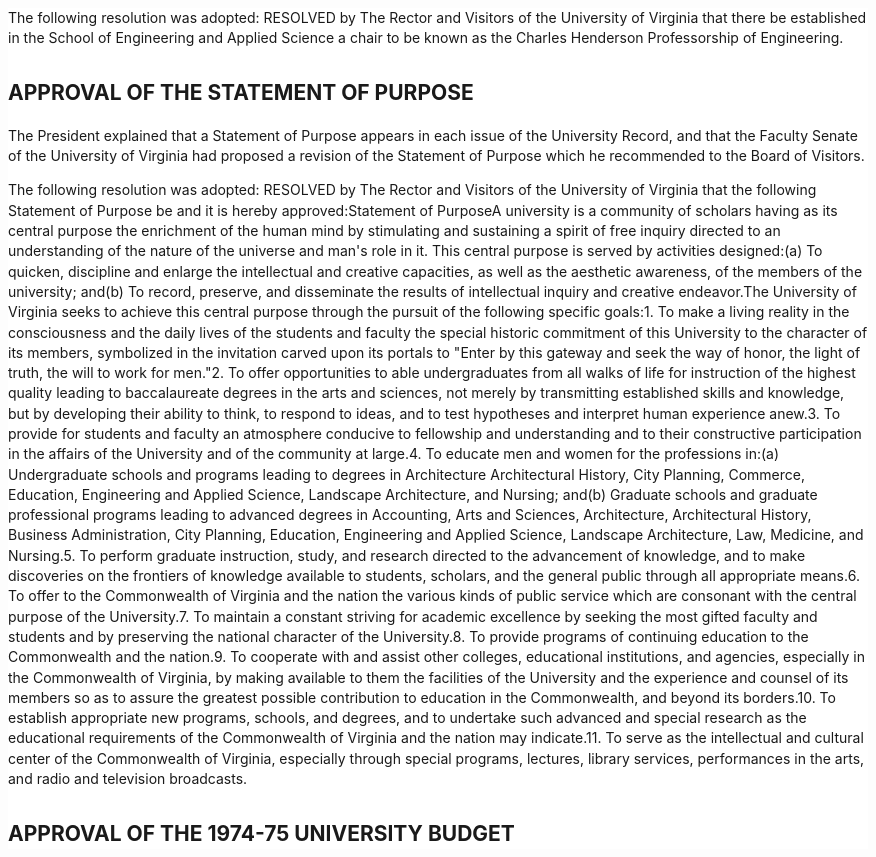 The following resolution was adopted: RESOLVED by The Rector and Visitors of the University of Virginia that there be established in the School of Engineering and Applied Science a chair to be known as the Charles Henderson Professorship of Engineering.

APPROVAL OF THE STATEMENT OF PURPOSE
------------------------------------

The President explained that a Statement of Purpose appears in each issue of the University Record, and that the Faculty Senate of the University of Virginia had proposed a revision of the Statement of Purpose which he recommended to the Board of Visitors.

The following resolution was adopted: RESOLVED by The Rector and Visitors of the University of Virginia that the following Statement of Purpose be and it is hereby approved:Statement of PurposeA university is a community of scholars having as its central purpose the enrichment of the human mind by stimulating and sustaining a spirit of free inquiry directed to an understanding of the nature of the universe and man's role in it. This central purpose is served by activities designed:(a) To quicken, discipline and enlarge the intellectual and creative capacities, as well as the aesthetic awareness, of the members of the university; and(b) To record, preserve, and disseminate the results of intellectual inquiry and creative endeavor.The University of Virginia seeks to achieve this central purpose through the pursuit of the following specific goals:1. To make a living reality in the consciousness and the daily lives of the students and faculty the special historic commitment of this University to the character of its members, symbolized in the invitation carved upon its portals to "Enter by this gateway and seek the way of honor, the light of truth, the will to work for men."2. To offer opportunities to able undergraduates from all walks of life for instruction of the highest quality leading to baccalaureate degrees in the arts and sciences, not merely by transmitting established skills and knowledge, but by developing their ability to think, to respond to ideas, and to test hypotheses and interpret human experience anew.3. To provide for students and faculty an atmosphere conducive to fellowship and understanding and to their constructive participation in the affairs of the University and of the community at large.4. To educate men and women for the professions in:(a) Undergraduate schools and programs leading to degrees in Architecture Architectural History, City Planning, Commerce, Education, Engineering and Applied Science, Landscape Architecture, and Nursing; and(b) Graduate schools and graduate professional programs leading to advanced degrees in Accounting, Arts and Sciences, Architecture, Architectural History, Business Administration, City Planning, Education, Engineering and Applied Science, Landscape Architecture, Law, Medicine, and Nursing.5. To perform graduate instruction, study, and research directed to the advancement of knowledge, and to make discoveries on the frontiers of knowledge available to students, scholars, and the general public through all appropriate means.6. To offer to the Commonwealth of Virginia and the nation the various kinds of public service which are consonant with the central purpose of the University.7. To maintain a constant striving for academic excellence by seeking the most gifted faculty and students and by preserving the national character of the University.8. To provide programs of continuing education to the Commonwealth and the nation.9. To cooperate with and assist other colleges, educational institutions, and agencies, especially in the Commonwealth of Virginia, by making available to them the facilities of the University and the experience and counsel of its members so as to assure the greatest possible contribution to education in the Commonwealth, and beyond its borders.10. To establish appropriate new programs, schools, and degrees, and to undertake such advanced and special research as the educational requirements of the Commonwealth of Virginia and the nation may indicate.11. To serve as the intellectual and cultural center of the Commonwealth of Virginia, especially through special programs, lectures, library services, performances in the arts, and radio and television broadcasts.

APPROVAL OF THE 1974-75 UNIVERSITY BUDGET
-----------------------------------------
